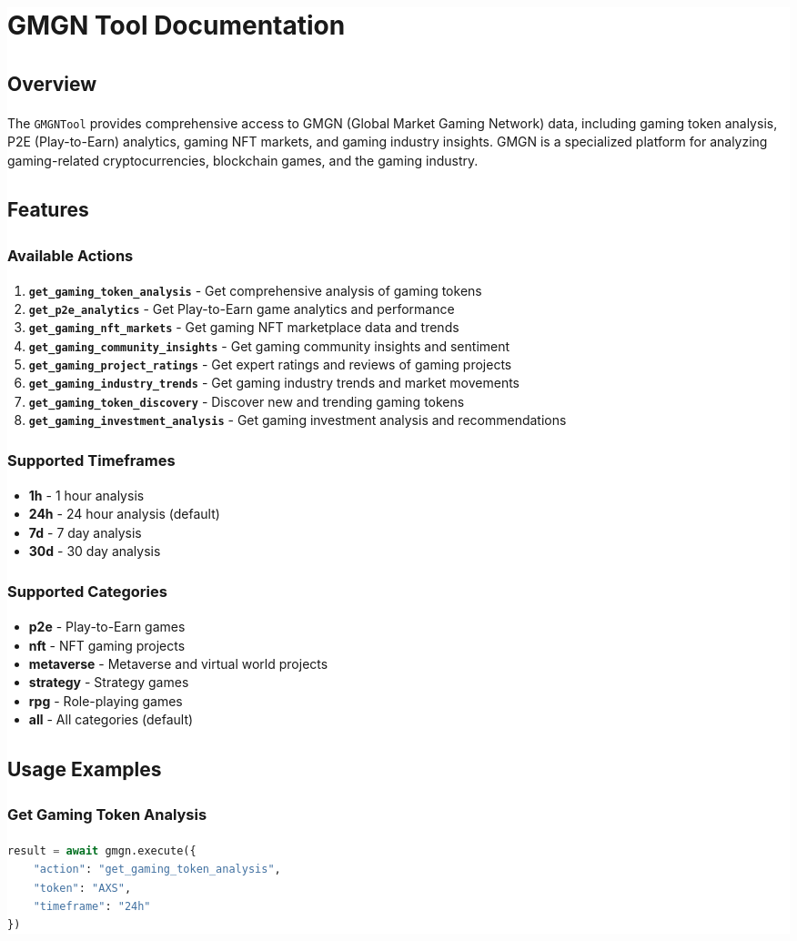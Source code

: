 # GMGN Tool Documentation

## Overview

The `GMGNTool` provides comprehensive access to GMGN (Global Market Gaming Network) data, including gaming token analysis, P2E (Play-to-Earn) analytics, gaming NFT markets, and gaming industry insights. GMGN is a specialized platform for analyzing gaming-related cryptocurrencies, blockchain games, and the gaming industry.

## Features

### Available Actions

1. **`get_gaming_token_analysis`** - Get comprehensive analysis of gaming tokens
2. **`get_p2e_analytics`** - Get Play-to-Earn game analytics and performance
3. **`get_gaming_nft_markets`** - Get gaming NFT marketplace data and trends
4. **`get_gaming_community_insights`** - Get gaming community insights and sentiment
5. **`get_gaming_project_ratings`** - Get expert ratings and reviews of gaming projects
6. **`get_gaming_industry_trends`** - Get gaming industry trends and market movements
7. **`get_gaming_token_discovery`** - Discover new and trending gaming tokens
8. **`get_gaming_investment_analysis`** - Get gaming investment analysis and recommendations

### Supported Timeframes

- **1h** - 1 hour analysis
- **24h** - 24 hour analysis (default)
- **7d** - 7 day analysis
- **30d** - 30 day analysis

### Supported Categories

- **p2e** - Play-to-Earn games
- **nft** - NFT gaming projects
- **metaverse** - Metaverse and virtual world projects
- **strategy** - Strategy games
- **rpg** - Role-playing games
- **all** - All categories (default)

## Usage Examples

### Get Gaming Token Analysis
```python
result = await gmgn.execute({
    "action": "get_gaming_token_analysis",
    "token": "AXS",
    "timeframe": "24h"
})
```
